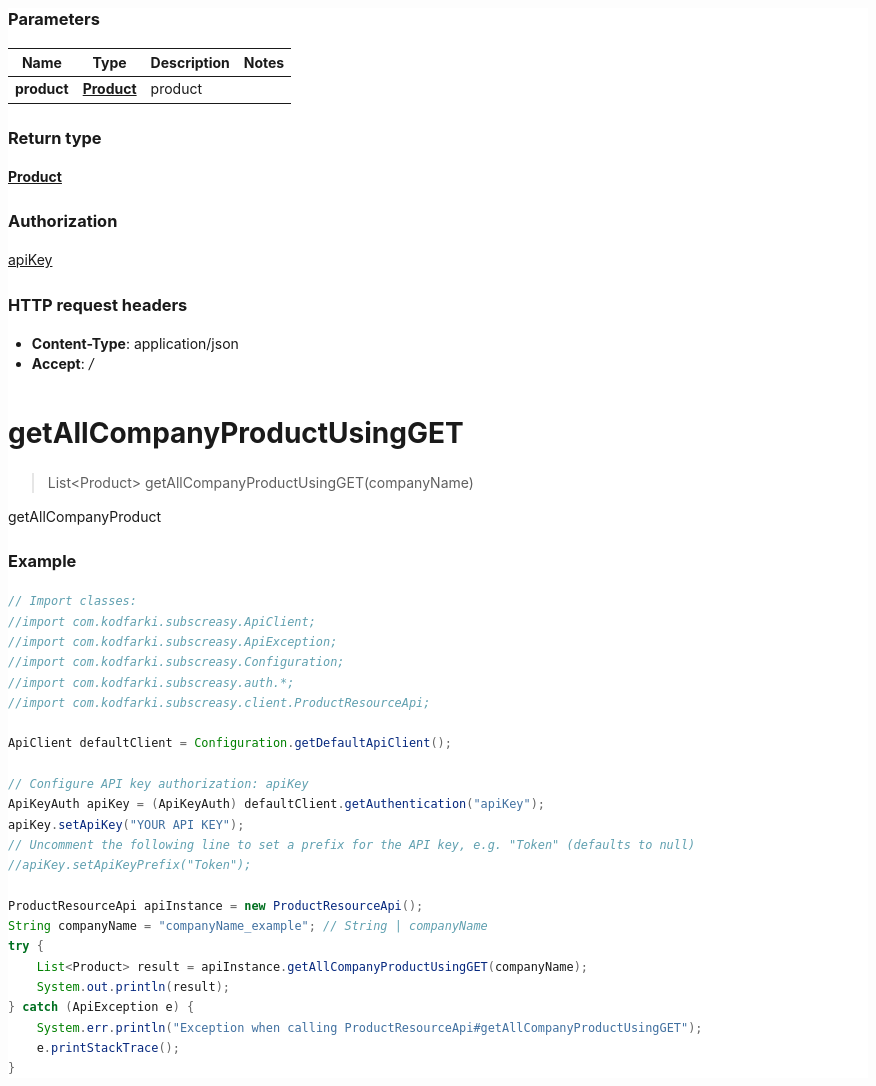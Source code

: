 ### Parameters

Name | Type | Description  | Notes
------------- | ------------- | ------------- | -------------
 **product** | [**Product**](Product.md)| product |

### Return type

[**Product**](Product.md)

### Authorization

[apiKey](../README.md#apiKey)

### HTTP request headers

 - **Content-Type**: application/json
 - **Accept**: */*

<a name="getAllCompanyProductUsingGET"></a>
# **getAllCompanyProductUsingGET**
> List&lt;Product&gt; getAllCompanyProductUsingGET(companyName)

getAllCompanyProduct

### Example
```java
// Import classes:
//import com.kodfarki.subscreasy.ApiClient;
//import com.kodfarki.subscreasy.ApiException;
//import com.kodfarki.subscreasy.Configuration;
//import com.kodfarki.subscreasy.auth.*;
//import com.kodfarki.subscreasy.client.ProductResourceApi;

ApiClient defaultClient = Configuration.getDefaultApiClient();

// Configure API key authorization: apiKey
ApiKeyAuth apiKey = (ApiKeyAuth) defaultClient.getAuthentication("apiKey");
apiKey.setApiKey("YOUR API KEY");
// Uncomment the following line to set a prefix for the API key, e.g. "Token" (defaults to null)
//apiKey.setApiKeyPrefix("Token");

ProductResourceApi apiInstance = new ProductResourceApi();
String companyName = "companyName_example"; // String | companyName
try {
    List<Product> result = apiInstance.getAllCompanyProductUsingGET(companyName);
    System.out.println(result);
} catch (ApiException e) {
    System.err.println("Exception when calling ProductResourceApi#getAllCompanyProductUsingGET");
    e.printStackTrace();
}
```
